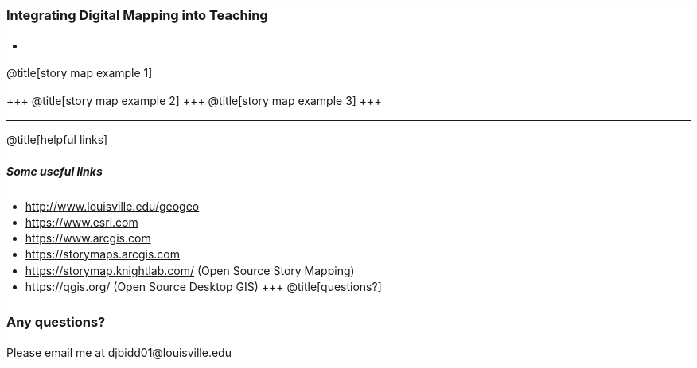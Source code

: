 ### Integrating Digital Mapping into Teaching
- 

@title[story map example 1]
<iframe class="stretch" data-src="https://centerforgis.maps.arcgis.com/apps/Cascade/index.html?appid=08c2849d3f1649758e40b8cfa67d0248"></iframe>
+++
@title[story map example 2]
<iframe class="stretch" data-src="https://centerforgis.maps.arcgis.com/apps/MapSeries/index.html?appid=e7fd5854dbab435b944c27913df01980"></iframe>
+++
@title[story map example 3]
<iframe class="stretch" data-src="https://centerforgis.maps.arcgis.com/apps/Cascade/index.html?appid=307e73fffa6f4206b9d356459998b607"></iframe>
+++

---
@title[helpful links]
##### Some useful links
- http://www.louisville.edu/geogeo
- https://www.esri.com
- https://www.arcgis.com
- https://storymaps.arcgis.com
- https://storymap.knightlab.com/ (Open Source Story Mapping)
- https://qgis.org/ (Open Source Desktop GIS)
+++
@title[questions?]
### Any questions? 
Please email me at <djbidd01@louisville.edu>

	


 